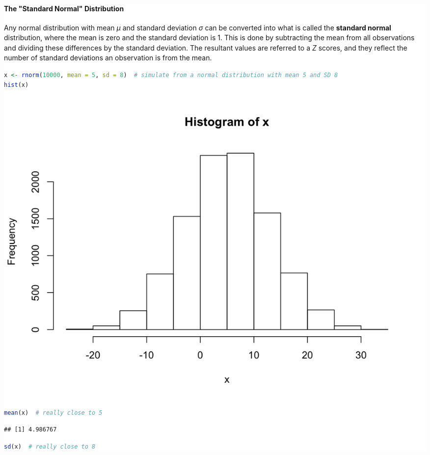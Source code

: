 #### The "Standard Normal" Distribution

Any normal distribution with mean *μ* and standard deviation *σ* can be converted into what is called the **standard normal** distribution, where the mean is zero and the standard deviation is 1. This is done by subtracting the mean from all observations and dividing these differences by the standard deviation. The resultant values are referred to a *Z* scores, and they reflect the number of standard deviations an observation is from the mean.

``` r
x <- rnorm(10000, mean = 5, sd = 8)  # simulate from a normal distribution with mean 5 and SD 8
hist(x)
```

![](img/unnamed-chunk-39-1.png)

``` r
mean(x)  # really close to 5
```

    ## [1] 4.986767

``` r
sd(x)  # really close to 8
```
